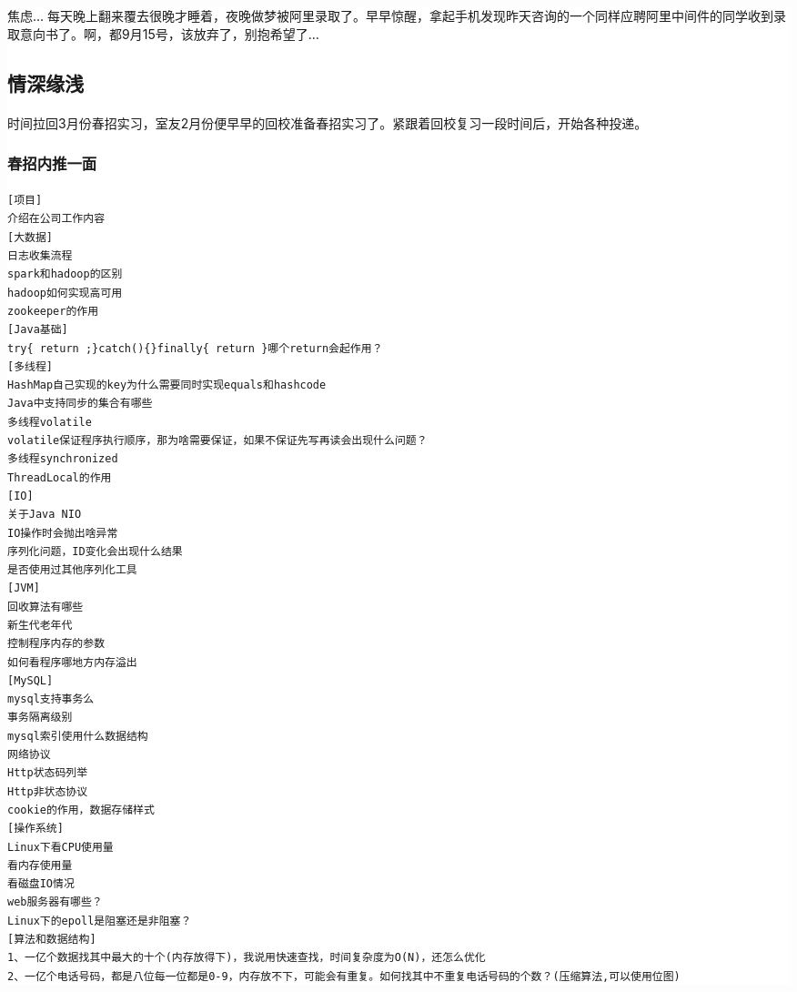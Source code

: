 焦虑… 每天晚上翻来覆去很晚才睡着，夜晚做梦被阿里录取了。早早惊醒，拿起手机发现昨天咨询的一个同样应聘阿里中间件的同学收到录取意向书了。啊，都9月15号，该放弃了，别抱希望了…

## 情深缘浅
时间拉回3月份春招实习，室友2月份便早早的回校准备春招实习了。紧跟着回校复习一段时间后，开始各种投递。
### 春招内推一面
```
[项目]
介绍在公司工作内容
[大数据] 
日志收集流程 
spark和hadoop的区别 
hadoop如何实现高可用 
zookeeper的作用
[Java基础]
try{ return ;}catch(){}finally{ return }哪个return会起作用？ 
[多线程]
HashMap自己实现的key为什么需要同时实现equals和hashcode 
Java中支持同步的集合有哪些 
多线程volatile 
volatile保证程序执行顺序，那为啥需要保证，如果不保证先写再读会出现什么问题？ 
多线程synchronized 
ThreadLocal的作用 
[IO] 
关于Java NIO 
IO操作时会抛出啥异常 
序列化问题，ID变化会出现什么结果 
是否使用过其他序列化工具 
[JVM] 
回收算法有哪些 
新生代老年代 
控制程序内存的参数 
如何看程序哪地方内存溢出
[MySQL] 
mysql支持事务么 
事务隔离级别
mysql索引使用什么数据结构
网络协议
Http状态码列举 
Http非状态协议 
cookie的作用，数据存储样式
[操作系统] 
Linux下看CPU使用量 
看内存使用量 
看磁盘IO情况 
web服务器有哪些？ 
Linux下的epoll是阻塞还是非阻塞？
[算法和数据结构] 
1、一亿个数据找其中最大的十个(内存放得下)，我说用快速查找，时间复杂度为O(N)，还怎么优化
2、一亿个电话号码，都是八位每一位都是0-9，内存放不下，可能会有重复。如何找其中不重复电话号码的个数？(压缩算法,可以使用位图)
```
